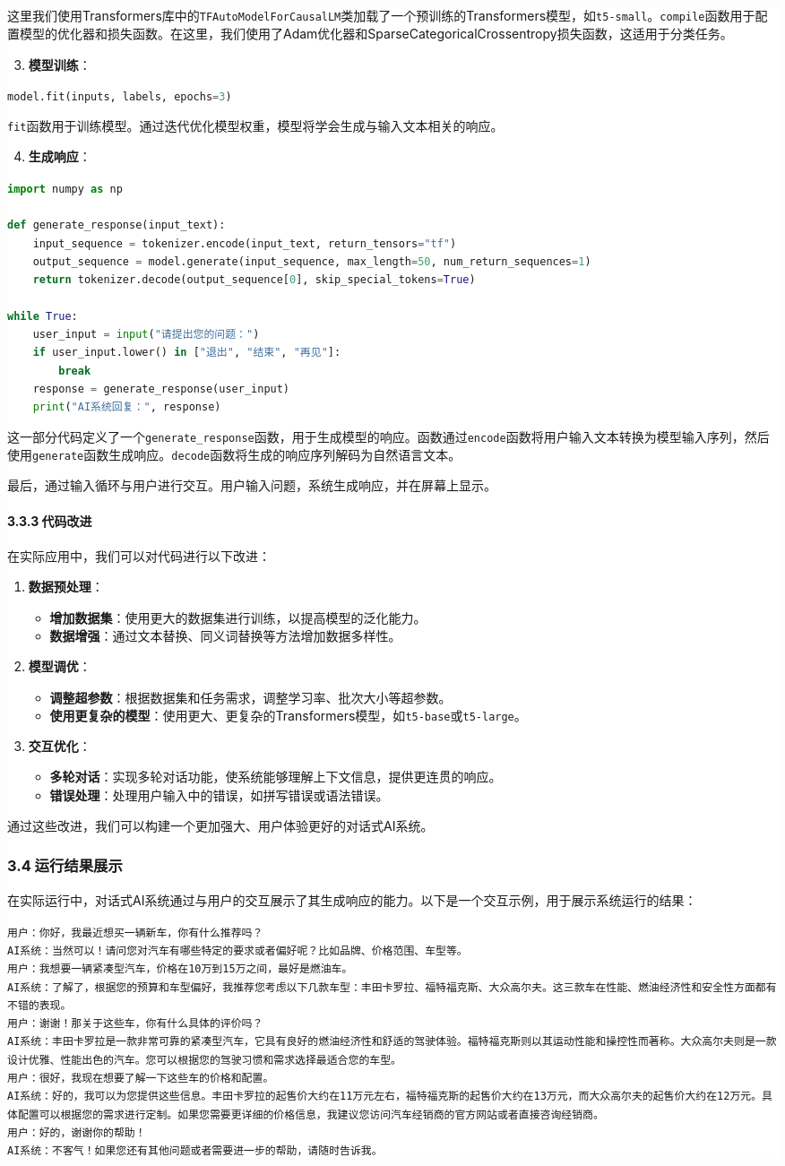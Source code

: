 这里我们使用Transformers库中的`TFAutoModelForCausalLM`类加载了一个预训练的Transformers模型，如`t5-small`。`compile`函数用于配置模型的优化器和损失函数。在这里，我们使用了Adam优化器和SparseCategoricalCrossentropy损失函数，这适用于分类任务。

3. **模型训练**：

```python
model.fit(inputs, labels, epochs=3)
```

`fit`函数用于训练模型。通过迭代优化模型权重，模型将学会生成与输入文本相关的响应。

4. **生成响应**：

```python
import numpy as np

def generate_response(input_text):
    input_sequence = tokenizer.encode(input_text, return_tensors="tf")
    output_sequence = model.generate(input_sequence, max_length=50, num_return_sequences=1)
    return tokenizer.decode(output_sequence[0], skip_special_tokens=True)

while True:
    user_input = input("请提出您的问题：")
    if user_input.lower() in ["退出", "结束", "再见"]:
        break
    response = generate_response(user_input)
    print("AI系统回复：", response)
```

这一部分代码定义了一个`generate_response`函数，用于生成模型的响应。函数通过`encode`函数将用户输入文本转换为模型输入序列，然后使用`generate`函数生成响应。`decode`函数将生成的响应序列解码为自然语言文本。

最后，通过输入循环与用户进行交互。用户输入问题，系统生成响应，并在屏幕上显示。

#### 3.3.3 代码改进

在实际应用中，我们可以对代码进行以下改进：

1. **数据预处理**：
   - **增加数据集**：使用更大的数据集进行训练，以提高模型的泛化能力。
   - **数据增强**：通过文本替换、同义词替换等方法增加数据多样性。

2. **模型调优**：
   - **调整超参数**：根据数据集和任务需求，调整学习率、批次大小等超参数。
   - **使用更复杂的模型**：使用更大、更复杂的Transformers模型，如`t5-base`或`t5-large`。

3. **交互优化**：
   - **多轮对话**：实现多轮对话功能，使系统能够理解上下文信息，提供更连贯的响应。
   - **错误处理**：处理用户输入中的错误，如拼写错误或语法错误。

通过这些改进，我们可以构建一个更加强大、用户体验更好的对话式AI系统。

### 3.4 运行结果展示

在实际运行中，对话式AI系统通过与用户的交互展示了其生成响应的能力。以下是一个交互示例，用于展示系统运行的结果：

```
用户：你好，我最近想买一辆新车，你有什么推荐吗？
AI系统：当然可以！请问您对汽车有哪些特定的要求或者偏好呢？比如品牌、价格范围、车型等。
用户：我想要一辆紧凑型汽车，价格在10万到15万之间，最好是燃油车。
AI系统：了解了，根据您的预算和车型偏好，我推荐您考虑以下几款车型：丰田卡罗拉、福特福克斯、大众高尔夫。这三款车在性能、燃油经济性和安全性方面都有不错的表现。
用户：谢谢！那关于这些车，你有什么具体的评价吗？
AI系统：丰田卡罗拉是一款非常可靠的紧凑型汽车，它具有良好的燃油经济性和舒适的驾驶体验。福特福克斯则以其运动性能和操控性而著称。大众高尔夫则是一款设计优雅、性能出色的汽车。您可以根据您的驾驶习惯和需求选择最适合您的车型。
用户：很好，我现在想要了解一下这些车的价格和配置。
AI系统：好的，我可以为您提供这些信息。丰田卡罗拉的起售价大约在11万元左右，福特福克斯的起售价大约在13万元，而大众高尔夫的起售价大约在12万元。具体配置可以根据您的需求进行定制。如果您需要更详细的价格信息，我建议您访问汽车经销商的官方网站或者直接咨询经销商。
用户：好的，谢谢你的帮助！
AI系统：不客气！如果您还有其他问题或者需要进一步的帮助，请随时告诉我。
```

